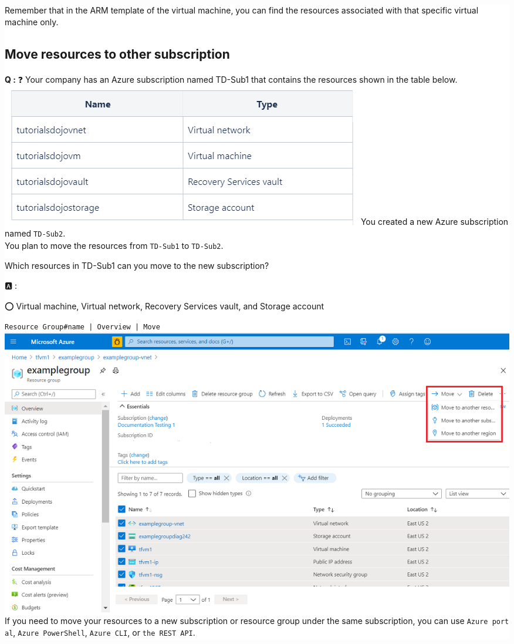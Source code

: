 Remember that in the ARM template of the virtual machine, you can find the resources associated with that specific virtual machine only.


## Move resources to other subscription

**Q :** :question:
Your company has an Azure subscription named TD-Sub1 that contains the resources shown in the table below.
![Alt text](image-54.png)
You created a new Azure subscription named `TD-Sub2`.  
You plan to move the resources from `TD-Sub1` to `TD-Sub2`.  

Which resources in TD-Sub1 can you move to the new subscription?

:a: : 

:o: Virtual machine, Virtual network, Recovery Services vault, and Storage account

`Resource Group#name | Overview | Move`
![Alt text](image-53.png)
If you need to move your resources to a new subscription or resource group under the same subscription, you can use `Azure portal`, `Azure PowerShell`, `Azure CLI`, or `the REST API`. 
